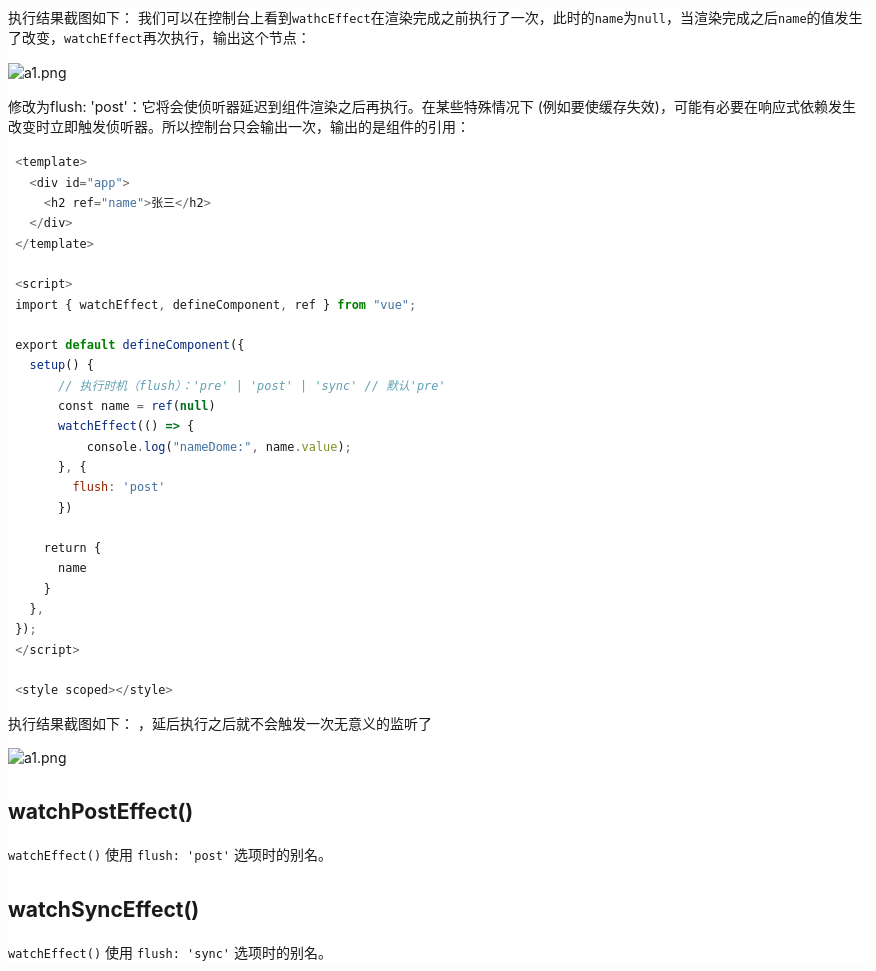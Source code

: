 执行结果截图如下： 我们可以在控制台上看到`wathcEffect`在渲染完成之前执行了一次，此时的`name`为`null`，当渲染完成之后`name`的值发生了改变，`watchEffect`再次执行，输出这个节点：

![a1.png](http://cdn.alongweb.top/images/webbox/a2.webp)

修改为flush: 'post'：它将会使侦听器延迟到组件渲染之后再执行。在某些特殊情况下 (例如要使缓存失效)，可能有必要在响应式依赖发生改变时立即触发侦听器。所以控制台只会输出一次，输出的是组件的引用：

```js
 <template>
   <div id="app">
     <h2 ref="name">张三</h2>
   </div>
 </template>
 ​
 <script>
 import { watchEffect, defineComponent, ref } from "vue";
 ​
 export default defineComponent({
   setup() {
       // 执行时机（flush）：'pre' | 'post' | 'sync' // 默认'pre'
       const name = ref(null)
       watchEffect(() => {
           console.log("nameDome:", name.value);
       }, {
         flush: 'post'
       })
 ​
     return {
       name
     }
   },
 });
 </script>
 ​
 <style scoped></style>

```
执行结果截图如下： ，延后执行之后就不会触发一次无意义的监听了

![a1.png](http://cdn.alongweb.top/images/webbox/a1.webp)


## watchPostEffect()

`watchEffect()` 使用 `flush: 'post'` 选项时的别名。

## watchSyncEffect()

`watchEffect()` 使用 `flush: 'sync'` 选项时的别名。
